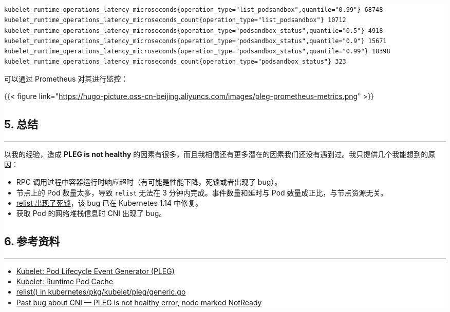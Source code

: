 ```promql
kubelet_runtime_operations_latency_microseconds{operation_type="list_podsandbox",quantile="0.99"} 68748
kubelet_runtime_operations_latency_microseconds_count{operation_type="list_podsandbox"} 10712
kubelet_runtime_operations_latency_microseconds{operation_type="podsandbox_status",quantile="0.5"} 4918
kubelet_runtime_operations_latency_microseconds{operation_type="podsandbox_status",quantile="0.9"} 15671
kubelet_runtime_operations_latency_microseconds{operation_type="podsandbox_status",quantile="0.99"} 18398
kubelet_runtime_operations_latency_microseconds_count{operation_type="podsandbox_status"} 323
```

可以通过 Prometheus 对其进行监控：

{{< figure link="https://hugo-picture.oss-cn-beijing.aliyuncs.com/images/pleg-prometheus-metrics.png" >}}

## <span id="inline-toc">5.</span> 总结

----

以我的经验，造成 **PLEG is not healthy** 的因素有很多，而且我相信还有更多潜在的因素我们还没有遇到过。我只提供几个我能想到的原因：

+ RPC 调用过程中容器运行时响应超时（有可能是性能下降，死锁或者出现了 bug）。
+ 节点上的 Pod 数量太多，导致 `relist` 无法在 3 分钟内完成。事件数量和延时与 Pod 数量成正比，与节点资源无关。
+ [relist 出现了死锁](https://github.com/kubernetes/kubernetes/issues/72482)，该 bug 已在 Kubernetes 1.14 中修复。
+ 获取 Pod 的网络堆栈信息时 CNI 出现了 bug。

## <span id="inline-toc">6.</span> 参考资料

----

+ [Kubelet: Pod Lifecycle Event Generator (PLEG)](https://github.com/kubernetes/community/blob/master/contributors/design-proposals/node/pod-lifecycle-event-generator.md)
+ [Kubelet: Runtime Pod Cache](https://github.com/kubernetes/community/blob/master/contributors/design-proposals/node/runtime-pod-cache.md)
+ [relist() in kubernetes/pkg/kubelet/pleg/generic.go](https://github.com/openshift/origin/blob/release-3.11/vendor/k8s.io/kubernetes/pkg/kubelet/pleg/generic.go#L180-L284)
+ [Past bug about CNI — PLEG is not healthy error, node marked NotReady](https://bugzilla.redhat.com/show_bug.cgi?id=1486914#c16)
